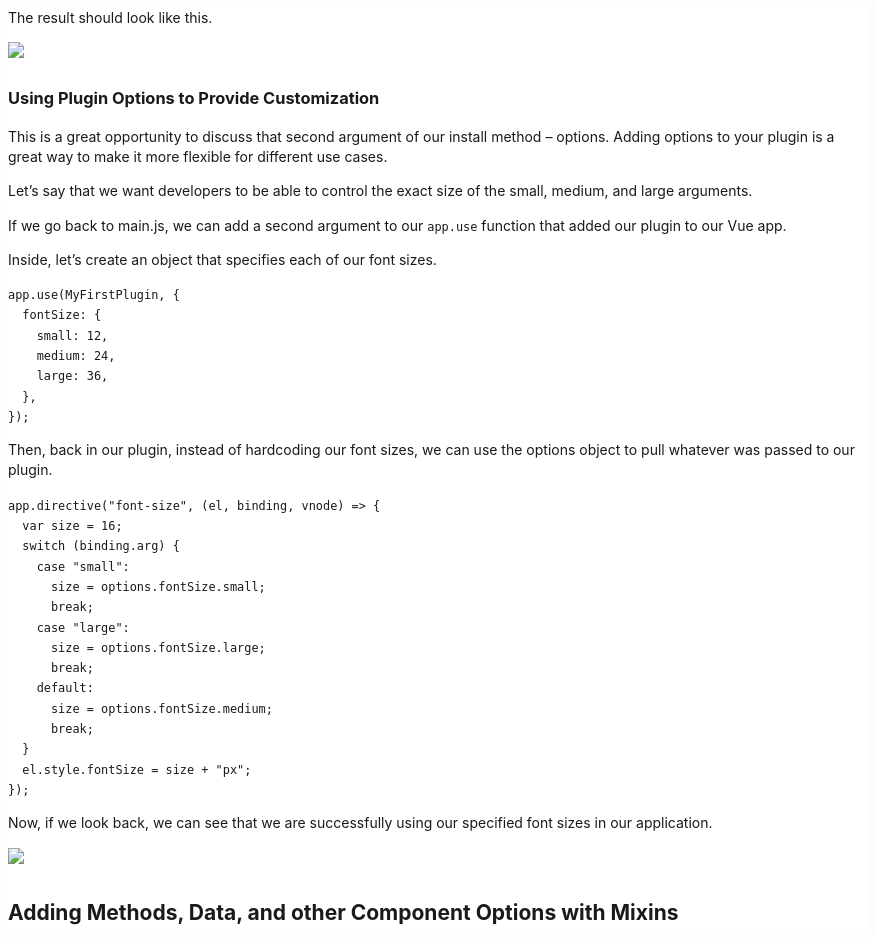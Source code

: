 The result should look like this.

![](custom-directives.png)

### Using Plugin Options to Provide Customization

This is a great opportunity to discuss that second argument of our install method – options. Adding options to your plugin is a great way to make it more flexible for different use cases.

Let’s say that we want developers to be able to control the exact size of the small, medium, and large arguments.

If we go back to main.js, we can add a second argument to our `app.use` function that added our plugin to our Vue app.

Inside, let’s create an object that specifies each of our font sizes.

```js{}[main.js]
app.use(MyFirstPlugin, {
  fontSize: {
    small: 12,
    medium: 24,
    large: 36,
  },
});
```

Then, back in our plugin, instead of hardcoding our font sizes, we can use the options object to pull whatever was passed to our plugin.

```js{}[MyFirstPlugin.js]
app.directive("font-size", (el, binding, vnode) => {
  var size = 16;
  switch (binding.arg) {
    case "small":
      size = options.fontSize.small;
      break;
    case "large":
      size = options.fontSize.large;
      break;
    default:
      size = options.fontSize.medium;
      break;
  }
  el.style.fontSize = size + "px";
});
```

Now, if we look back, we can see that we are successfully using our specified font sizes in our application.

![](plugin-options.png)

## Adding Methods, Data, and other Component Options with Mixins
